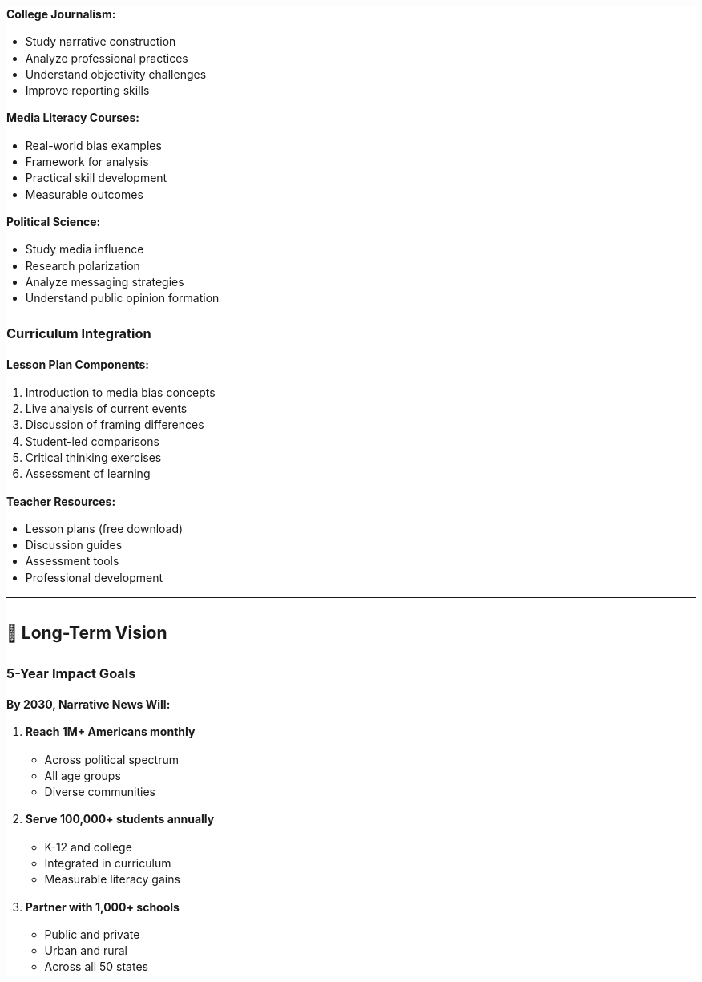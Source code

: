 **College Journalism:**
- Study narrative construction
- Analyze professional practices
- Understand objectivity challenges
- Improve reporting skills

**Media Literacy Courses:**
- Real-world bias examples
- Framework for analysis
- Practical skill development
- Measurable outcomes

**Political Science:**
- Study media influence
- Research polarization
- Analyze messaging strategies
- Understand public opinion formation

### Curriculum Integration

**Lesson Plan Components:**
1. Introduction to media bias concepts
2. Live analysis of current events
3. Discussion of framing differences
4. Student-led comparisons
5. Critical thinking exercises
6. Assessment of learning

**Teacher Resources:**
- Lesson plans (free download)
- Discussion guides
- Assessment tools
- Professional development

---

## 🌱 Long-Term Vision

### 5-Year Impact Goals

**By 2030, Narrative News Will:**

1. **Reach 1M+ Americans monthly**
   - Across political spectrum
   - All age groups
   - Diverse communities

2. **Serve 100,000+ students annually**
   - K-12 and college
   - Integrated in curriculum
   - Measurable literacy gains

3. **Partner with 1,000+ schools**
   - Public and private
   - Urban and rural
   - Across all 50 states
